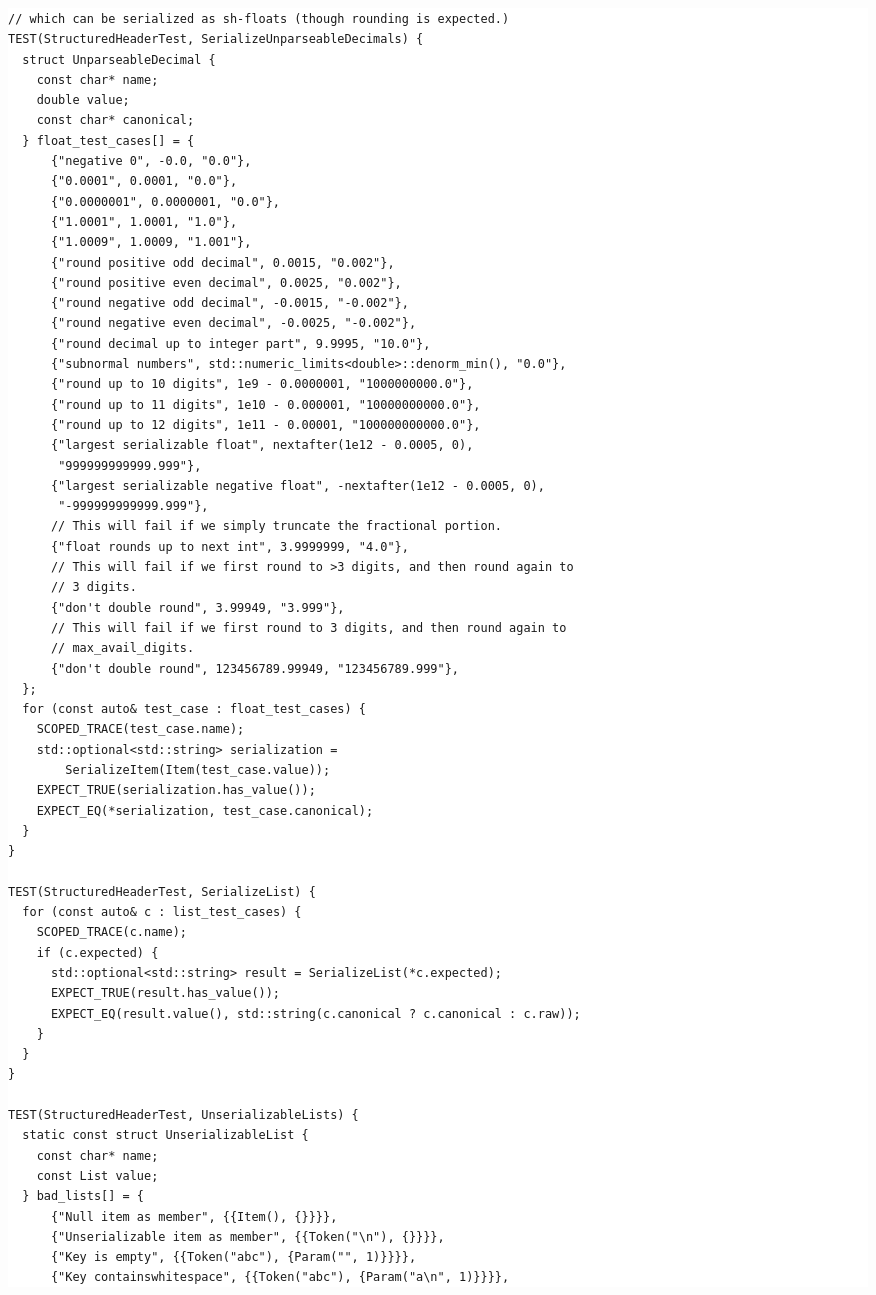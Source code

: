 ```
// which can be serialized as sh-floats (though rounding is expected.)
TEST(StructuredHeaderTest, SerializeUnparseableDecimals) {
  struct UnparseableDecimal {
    const char* name;
    double value;
    const char* canonical;
  } float_test_cases[] = {
      {"negative 0", -0.0, "0.0"},
      {"0.0001", 0.0001, "0.0"},
      {"0.0000001", 0.0000001, "0.0"},
      {"1.0001", 1.0001, "1.0"},
      {"1.0009", 1.0009, "1.001"},
      {"round positive odd decimal", 0.0015, "0.002"},
      {"round positive even decimal", 0.0025, "0.002"},
      {"round negative odd decimal", -0.0015, "-0.002"},
      {"round negative even decimal", -0.0025, "-0.002"},
      {"round decimal up to integer part", 9.9995, "10.0"},
      {"subnormal numbers", std::numeric_limits<double>::denorm_min(), "0.0"},
      {"round up to 10 digits", 1e9 - 0.0000001, "1000000000.0"},
      {"round up to 11 digits", 1e10 - 0.000001, "10000000000.0"},
      {"round up to 12 digits", 1e11 - 0.00001, "100000000000.0"},
      {"largest serializable float", nextafter(1e12 - 0.0005, 0),
       "999999999999.999"},
      {"largest serializable negative float", -nextafter(1e12 - 0.0005, 0),
       "-999999999999.999"},
      // This will fail if we simply truncate the fractional portion.
      {"float rounds up to next int", 3.9999999, "4.0"},
      // This will fail if we first round to >3 digits, and then round again to
      // 3 digits.
      {"don't double round", 3.99949, "3.999"},
      // This will fail if we first round to 3 digits, and then round again to
      // max_avail_digits.
      {"don't double round", 123456789.99949, "123456789.999"},
  };
  for (const auto& test_case : float_test_cases) {
    SCOPED_TRACE(test_case.name);
    std::optional<std::string> serialization =
        SerializeItem(Item(test_case.value));
    EXPECT_TRUE(serialization.has_value());
    EXPECT_EQ(*serialization, test_case.canonical);
  }
}

TEST(StructuredHeaderTest, SerializeList) {
  for (const auto& c : list_test_cases) {
    SCOPED_TRACE(c.name);
    if (c.expected) {
      std::optional<std::string> result = SerializeList(*c.expected);
      EXPECT_TRUE(result.has_value());
      EXPECT_EQ(result.value(), std::string(c.canonical ? c.canonical : c.raw));
    }
  }
}

TEST(StructuredHeaderTest, UnserializableLists) {
  static const struct UnserializableList {
    const char* name;
    const List value;
  } bad_lists[] = {
      {"Null item as member", {{Item(), {}}}},
      {"Unserializable item as member", {{Token("\n"), {}}}},
      {"Key is empty", {{Token("abc"), {Param("", 1)}}}},
      {"Key containswhitespace", {{Token("abc"), {Param("a\n", 1)}}}},
```